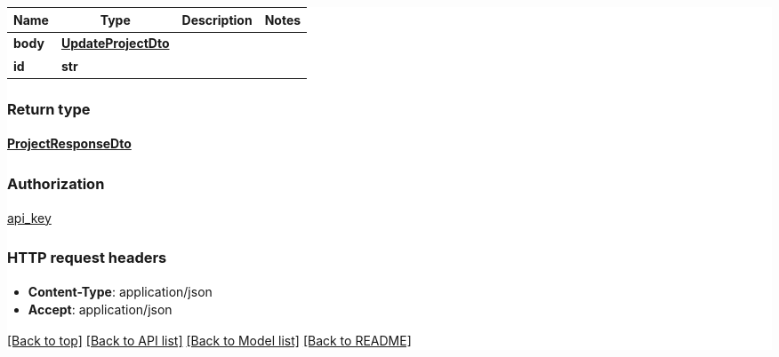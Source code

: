 Name | Type | Description  | Notes
------------- | ------------- | ------------- | -------------
 **body** | [**UpdateProjectDto**](UpdateProjectDto.md)|  | 
 **id** | **str**|  | 

### Return type

[**ProjectResponseDto**](ProjectResponseDto.md)

### Authorization

[api_key](../README.md#api_key)

### HTTP request headers

 - **Content-Type**: application/json
 - **Accept**: application/json

[[Back to top]](#) [[Back to API list]](../README.md#documentation-for-api-endpoints) [[Back to Model list]](../README.md#documentation-for-models) [[Back to README]](../README.md)

